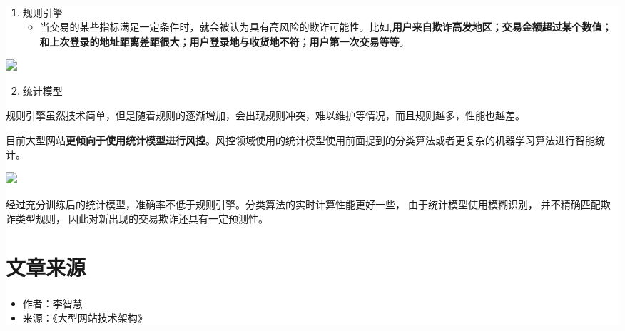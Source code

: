 1. 规则引擎
    * 当交易的某些指标满足一定条件时，就会被认为具有高风险的欺诈可能性。比如,**用户来自欺诈高发地区；交易金额超过某个数值；和上次登录的地址距离差距很大；用户登录地与收货地不符；用户第一次交易等等**。

![](/_images/book-note/websiteTechArch/基于规则引擎的风险控制系统.png)

2. 统计模型

规则引擎虽然技术简单，但是随着规则的逐渐增加，会出现规则冲突，难以维护等情况，而且规则越多，性能也越差。

目前大型网站**更倾向于使用统计模型进行风控**。风控领域使用的统计模型使用前面提到的分类算法或者更复杂的机器学习算法进行智能统计。

![](/_images/book-note/websiteTechArch/基于统计模型的风险控制系统.png)

经过充分训练后的统计模型，准确率不低于规则引擎。分类算法的实时计算性能更好一些， 由于统计模型使用模糊识别， 并不精确匹配欺诈类型规则， 因此对新出现的交易欺诈还具有一定预测性。

# 文章来源

* 作者：李智慧
* 来源：《大型网站技术架构》